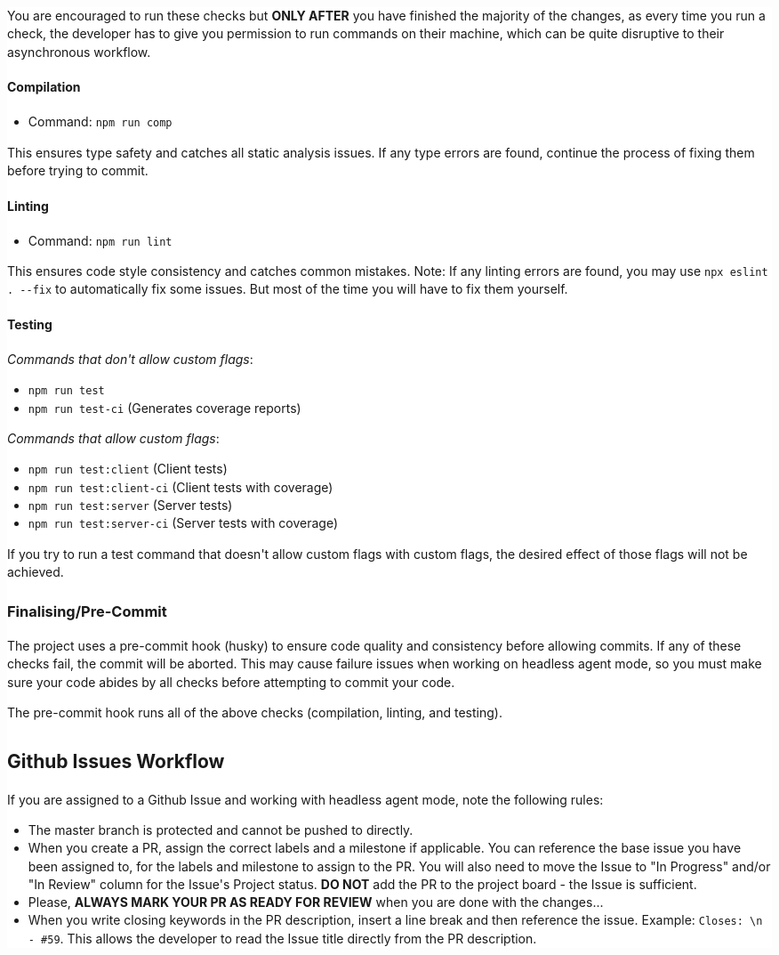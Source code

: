 You are encouraged to run these checks but **ONLY AFTER** you have finished the majority of the changes,
as every time you run a check, the developer has to give you permission to run commands on their machine,
which can be quite disruptive to their asynchronous workflow.

#### Compilation
- Command: `npm run comp`

This ensures type safety and catches all static analysis issues.
If any type errors are found, continue the process of fixing them before trying to commit.

#### Linting
- Command: `npm run lint`

This ensures code style consistency and catches common mistakes.
Note: If any linting errors are found, you may use `npx eslint . --fix` to automatically fix some issues.
But most of the time you will have to fix them yourself.

#### Testing

*Commands that don't allow custom flags*:
- `npm run test`
- `npm run test-ci` (Generates coverage reports)

*Commands that allow custom flags*:
- `npm run test:client` (Client tests)
- `npm run test:client-ci` (Client tests with coverage)
- `npm run test:server` (Server tests)
- `npm run test:server-ci` (Server tests with coverage)

If you try to run a test command that doesn't allow custom flags with custom flags,
the desired effect of those flags will not be achieved.

### Finalising/Pre-Commit

The project uses a pre-commit hook (husky) to ensure code quality and consistency before allowing commits.
If any of these checks fail, the commit will be aborted.
This may cause failure issues when working on headless agent mode,
so you must make sure your code abides by all checks before attempting to commit your code.

The pre-commit hook runs all of the above checks (compilation, linting, and testing).


## Github Issues Workflow
If you are assigned to a Github Issue and working with headless agent mode, note the following rules:

- The master branch is protected and cannot be pushed to directly.
- When you create a PR, assign the correct labels and a milestone if applicable.
  You can reference the base issue you have been assigned to, for the labels and milestone to assign to the PR.
  You will also need to move the Issue to "In Progress" and/or "In Review" column for the Issue's Project status.
  **DO NOT** add the PR to the project board - the Issue is sufficient.
- Please, **ALWAYS MARK YOUR PR AS READY FOR REVIEW** when you are done with the changes...
- When you write closing keywords in the PR description, insert a line break and then reference the issue.
  Example: `Closes: \n - #59`.
  This allows the developer to read the Issue title directly from the PR description.
